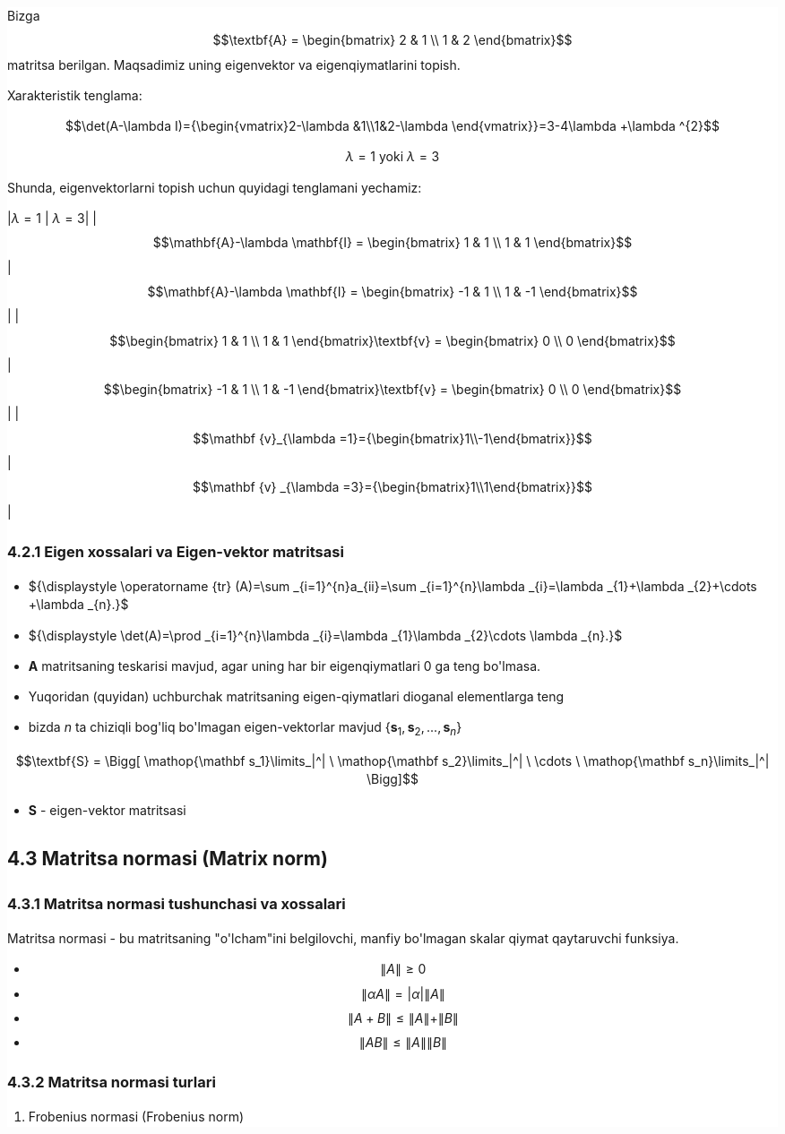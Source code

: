 Bizga $$\textbf{A} = \begin{bmatrix} 2 & 1 \\ 1 & 2 \end{bmatrix}$$ matritsa berilgan. Maqsadimiz uning eigenvektor va eigenqiymatlarini topish.

Xarakteristik tenglama:

$$\det(A-\lambda I)={\begin{vmatrix}2-\lambda &1\\1&2-\lambda \end{vmatrix}}=3-4\lambda +\lambda ^{2}$$

$$ \lambda = 1 \text{ yoki } \lambda = 3$$

Shunda, eigenvektorlarni topish uchun quyidagi tenglamani yechamiz:

|$\lambda = 1$ | $\lambda = 3$|
|$$\mathbf{A}-\lambda \mathbf{I} = \begin{bmatrix} 1 & 1 \\ 1 & 1 \end{bmatrix}$$| $$\mathbf{A}-\lambda \mathbf{I} = \begin{bmatrix} -1 & 1 \\ 1 & -1 \end{bmatrix}$$|
|$$\begin{bmatrix} 1 & 1 \\ 1 & 1 \end{bmatrix}\textbf{v} = \begin{bmatrix} 0 \\ 0 \end{bmatrix}$$| $$\begin{bmatrix} -1 & 1 \\ 1 & -1 \end{bmatrix}\textbf{v} = \begin{bmatrix} 0 \\ 0 \end{bmatrix}$$|
|$$\mathbf {v}_{\lambda =1}={\begin{bmatrix}1\\-1\end{bmatrix}}$$|$$\mathbf {v} _{\lambda =3}={\begin{bmatrix}1\\1\end{bmatrix}}$$ |



### 4.2.1 Eigen xossalari va Eigen-vektor matritsasi

- ${\displaystyle \operatorname {tr} (A)=\sum _{i=1}^{n}a_{ii}=\sum _{i=1}^{n}\lambda _{i}=\lambda _{1}+\lambda _{2}+\cdots +\lambda _{n}.}$
- ${\displaystyle \det(A)=\prod _{i=1}^{n}\lambda _{i}=\lambda _{1}\lambda _{2}\cdots \lambda _{n}.}$
- $\textbf{A}$ matritsaning teskarisi mavjud, agar uning har bir eigenqiymatlari $0$ ga teng bo'lmasa. 
- Yuqoridan (quyidan) uchburchak matritsaning eigen-qiymatlari dioganal elementlarga teng

- bizda $n$ ta chiziqli bog'liq bo'lmagan eigen-vektorlar mavjud $\{ \textbf{s}_1, \textbf{s}_2, ..., \textbf{s}_n \}$

$$\textbf{S} = \Bigg[ \mathop{\mathbf s_1}\limits_|^| \ \mathop{\mathbf s_2}\limits_|^| \ \cdots \  \mathop{\mathbf s_n}\limits_|^| \Bigg]$$

- $\textbf{S}$ - eigen-vektor matritsasi

4.3 Matritsa normasi (Matrix norm)
-------------

### 4.3.1  Matritsa normasi tushunchasi va xossalari

Matritsa normasi - bu matritsaning "o'lcham"ini belgilovchi, manfiy bo'lmagan skalar qiymat qaytaruvchi funksiya. 


- $$\|A\| \geq 0$$
- $$\|\alpha A\| = |\alpha| \|A\|$$
- $$\|A + B\| \leq \|A\| + \|B\|$$
- $$\|AB\| \leq \|A\| \|B\|$$


### 4.3.2  Matritsa normasi turlari

1. Frobenius normasi (Frobenius norm)

